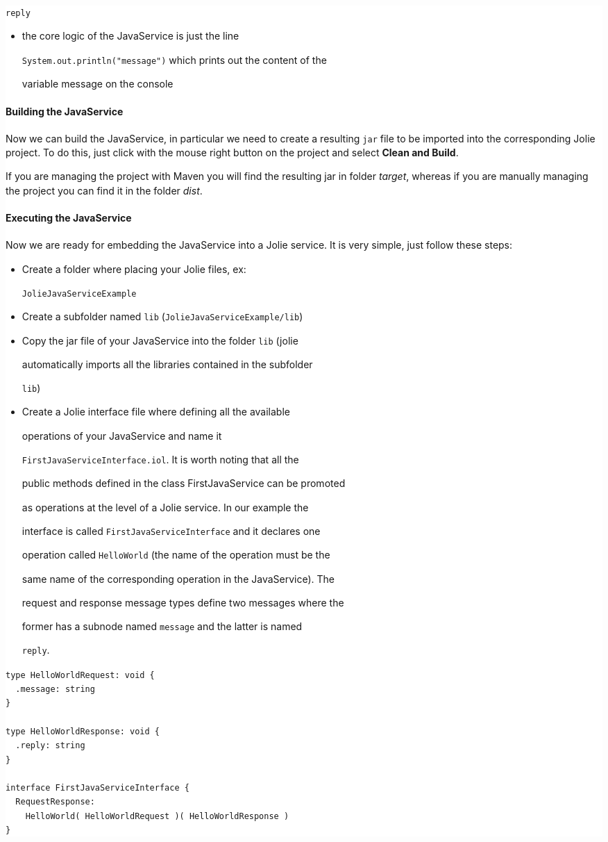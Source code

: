   `reply`

* the core logic of the JavaService is just the line

  `System.out.println("message")` which prints out the content of the

  variable message on the console

#### Building the JavaService

Now we can build the JavaService, in particular we need to create a resulting `jar` file to be imported into the corresponding Jolie project. To do this, just click with the mouse right button on the project and select **Clean and Build**.

If you are managing the project with Maven you will find the resulting jar in folder _target_, whereas if you are manually managing the project you can find it in the folder _dist_.

#### Executing the JavaService

Now we are ready for embedding the JavaService into a Jolie service. It is very simple, just follow these steps:

* Create a folder where placing your Jolie files, ex:

  `JolieJavaServiceExample`

* Create a subfolder named `lib` \(`JolieJavaServiceExample/lib`\)
* Copy the jar file of your JavaService into the folder `lib` \(jolie

  automatically imports all the libraries contained in the subfolder

  `lib`\)

* Create a Jolie interface file where defining all the available

  operations of your JavaService and name it

  `FirstJavaServiceInterface.iol`. It is worth noting that all the

  public methods defined in the class FirstJavaService can be promoted

  as operations at the level of a Jolie service. In our example the

  interface is called `FirstJavaServiceInterface` and it declares one

  operation called `HelloWorld` \(the name of the operation must be the

  same name of the corresponding operation in the JavaService\). The

  request and response message types define two messages where the

  former has a subnode named `message` and the latter is named

  `reply`.

```jolie
type HelloWorldRequest: void {
  .message: string
}

type HelloWorldResponse: void {
  .reply: string
}

interface FirstJavaServiceInterface {
  RequestResponse:
    HelloWorld( HelloWorldRequest )( HelloWorldResponse )
}
```
